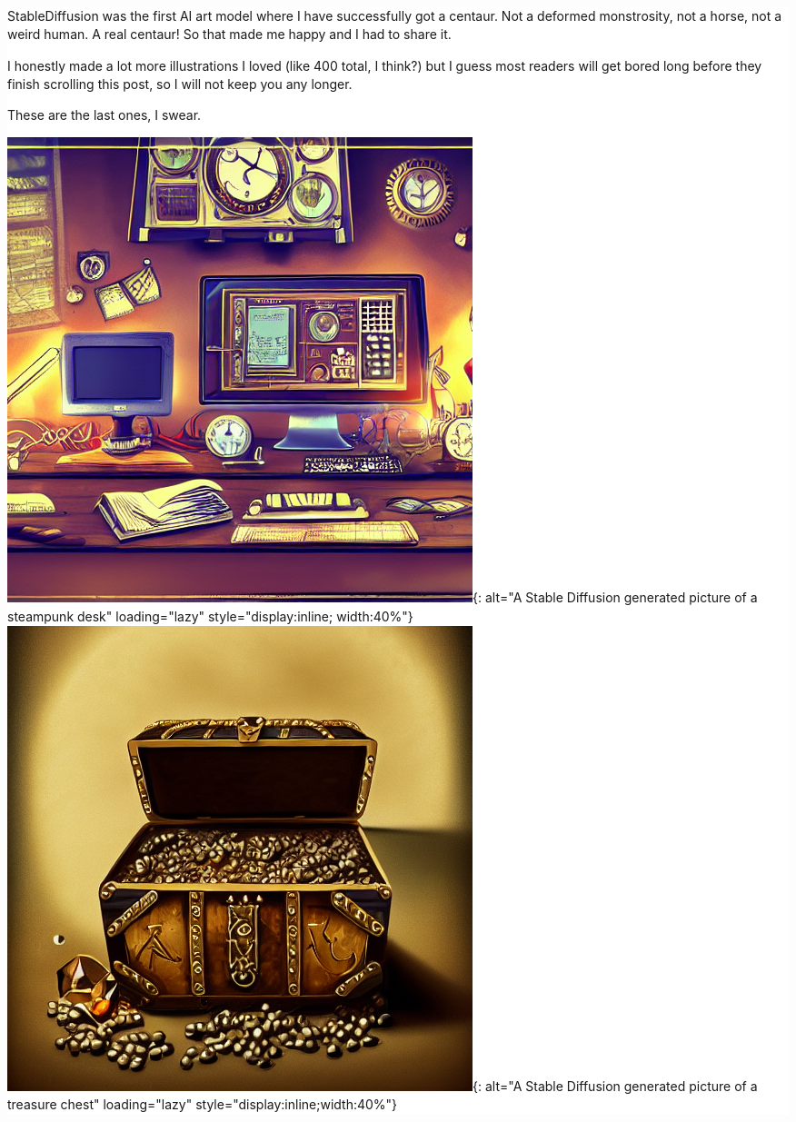 StableDiffusion was the first AI art model where I have successfully got a centaur. Not a deformed monstrosity, not a horse, not a weird human. A real centaur! So that made me happy and I had to share it.

I honestly made a lot more illustrations I loved (like 400 total, I think?) but I guess most readers will get bored long before they finish scrolling this post, so I will not keep you any longer.

These are the last ones, I swear.

![](resources/ai-generated-images/stable-diffusion/selected/1621667580_A_digital_illustration_of_a_steampunk_inventor_s_desk__4k__detailed__trending_in_artstation__fantasy_vivid_colors-add.png){: alt="A Stable Diffusion generated picture of a steampunk desk" loading="lazy" style="display:inline; width:40%"}![](resources/ai-generated-images/stable-diffusion/selected/3418018944_A_treasure_chest_with_glowing_jeewels_and_gems__by_Josef_Thoma__matte_painting_trending_on_artstation_HQ-add.png){: alt="A Stable Diffusion generated picture of a treasure chest" loading="lazy" style="display:inline;width:40%"}
